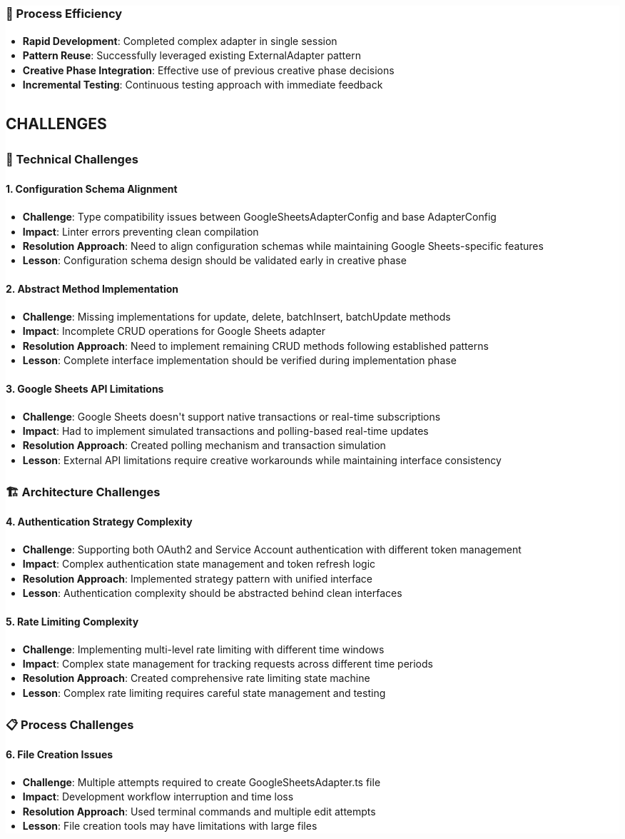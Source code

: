 ### 🔄 Process Efficiency
- **Rapid Development**: Completed complex adapter in single session
- **Pattern Reuse**: Successfully leveraged existing ExternalAdapter pattern
- **Creative Phase Integration**: Effective use of previous creative phase decisions
- **Incremental Testing**: Continuous testing approach with immediate feedback

## CHALLENGES

### 🔧 Technical Challenges

#### 1. Configuration Schema Alignment
- **Challenge**: Type compatibility issues between GoogleSheetsAdapterConfig and base AdapterConfig
- **Impact**: Linter errors preventing clean compilation
- **Resolution Approach**: Need to align configuration schemas while maintaining Google Sheets-specific features
- **Lesson**: Configuration schema design should be validated early in creative phase

#### 2. Abstract Method Implementation
- **Challenge**: Missing implementations for update, delete, batchInsert, batchUpdate methods
- **Impact**: Incomplete CRUD operations for Google Sheets adapter
- **Resolution Approach**: Need to implement remaining CRUD methods following established patterns
- **Lesson**: Complete interface implementation should be verified during implementation phase

#### 3. Google Sheets API Limitations
- **Challenge**: Google Sheets doesn't support native transactions or real-time subscriptions
- **Impact**: Had to implement simulated transactions and polling-based real-time updates
- **Resolution Approach**: Created polling mechanism and transaction simulation
- **Lesson**: External API limitations require creative workarounds while maintaining interface consistency

### 🏗️ Architecture Challenges

#### 4. Authentication Strategy Complexity
- **Challenge**: Supporting both OAuth2 and Service Account authentication with different token management
- **Impact**: Complex authentication state management and token refresh logic
- **Resolution Approach**: Implemented strategy pattern with unified interface
- **Lesson**: Authentication complexity should be abstracted behind clean interfaces

#### 5. Rate Limiting Complexity
- **Challenge**: Implementing multi-level rate limiting with different time windows
- **Impact**: Complex state management for tracking requests across different time periods
- **Resolution Approach**: Created comprehensive rate limiting state machine
- **Lesson**: Complex rate limiting requires careful state management and testing

### 📋 Process Challenges

#### 6. File Creation Issues
- **Challenge**: Multiple attempts required to create GoogleSheetsAdapter.ts file
- **Impact**: Development workflow interruption and time loss
- **Resolution Approach**: Used terminal commands and multiple edit attempts
- **Lesson**: File creation tools may have limitations with large files
